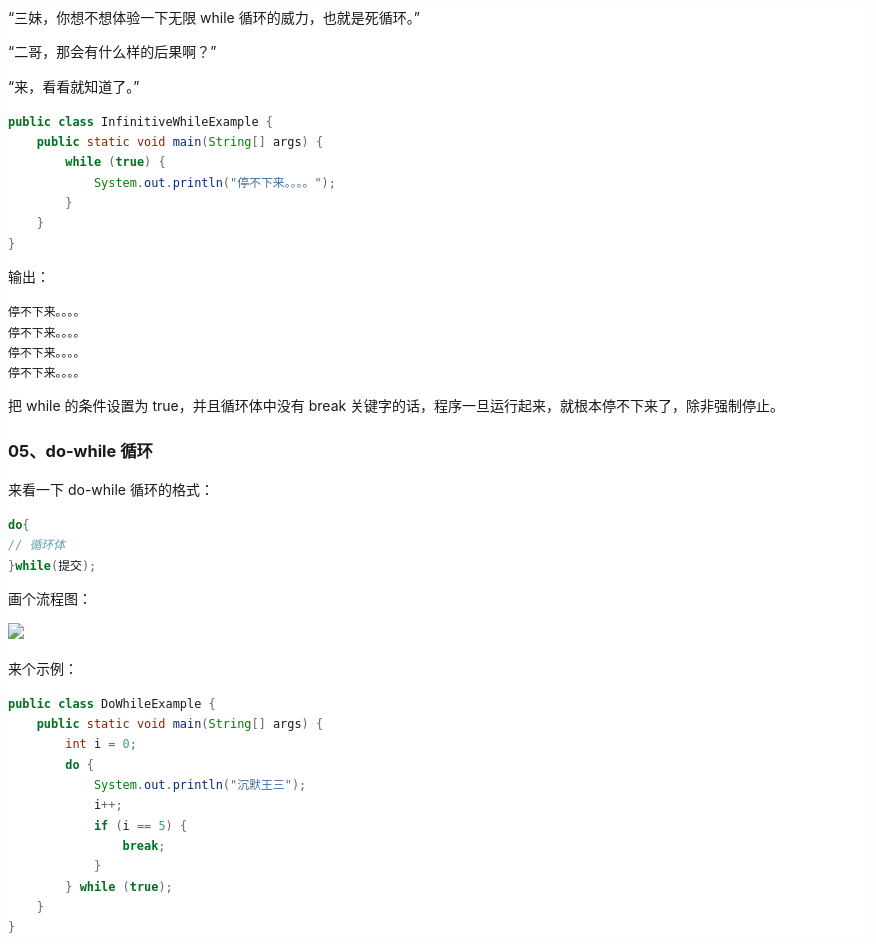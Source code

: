 

“三妹，你想不想体验一下无限 while 循环的威力，也就是死循环。”

“二哥，那会有什么样的后果啊？”

“来，看看就知道了。”

```java
public class InfinitiveWhileExample {
    public static void main(String[] args) {
        while (true) {
            System.out.println("停不下来。。。。");
        }
    }
}
```

输出：

```
停不下来。。。。
停不下来。。。。
停不下来。。。。
停不下来。。。。
```

把 while 的条件设置为 true，并且循环体中没有 break 关键字的话，程序一旦运行起来，就根本停不下来了，除非强制停止。

### 05、do-while 循环

来看一下 do-while 循环的格式：



```java
do{  
// 循环体
}while(提交);  
```



画个流程图：

![](https://cdn.jsdelivr.net/gh/itwanger/jmx-java/images/control/thirteen-10.png)






来个示例：

```java
public class DoWhileExample {
    public static void main(String[] args) {
        int i = 0;
        do {
            System.out.println("沉默王三");
            i++;
            if (i == 5) {
                break;
            }
        } while (true);
    }
}
```
